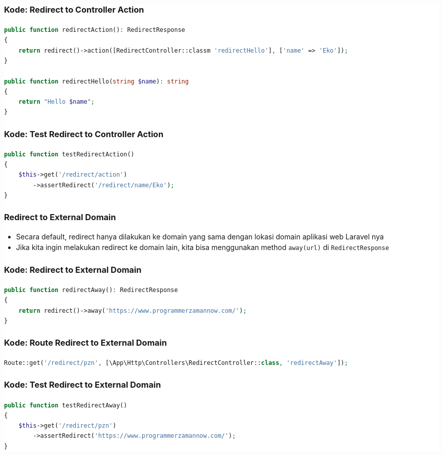 ### Kode: Redirect to Controller Action

```php
public function redirectAction(): RedirectResponse
{
	return redirect()->action([RedirectController::classm 'redirectHello'], ['name' => 'Eko']);
}

public function redirectHello(string $name): string
{
	return "Hello $name";
}
```

### Kode: Test Redirect to Controller Action

```php
public function testRedirectAction()
{
	$this->get('/redirect/action')
		->assertRedirect('/redirect/name/Eko');
}
```

### Redirect to External Domain

- Secara default, redirect hanya dilakukan ke domain yang sama dengan lokasi domain aplikasi web Laravel nya
- Jika kita ingin melakukan redirect ke domain lain, kita bisa menggunakan method `away(url)` di `RedirectResponse`

### Kode: Redirect to External Domain

```php
public function redirectAway(): RedirectResponse
{
	return redirect()->away('https://www.programmerzamannow.com/');
}
```

### Kode: Route Redirect to External Domain

```php
Route::get('/redirect/pzn', [\App\Http\Controllers\RedirectController::class, 'redirectAway']);
```

### Kode: Test Redirect to External Domain

```php
public function testRedirectAway()
{
	$this->get('/redirect/pzn')
		->assertRedirect('https://www.programmerzamannow.com/');
}
```
